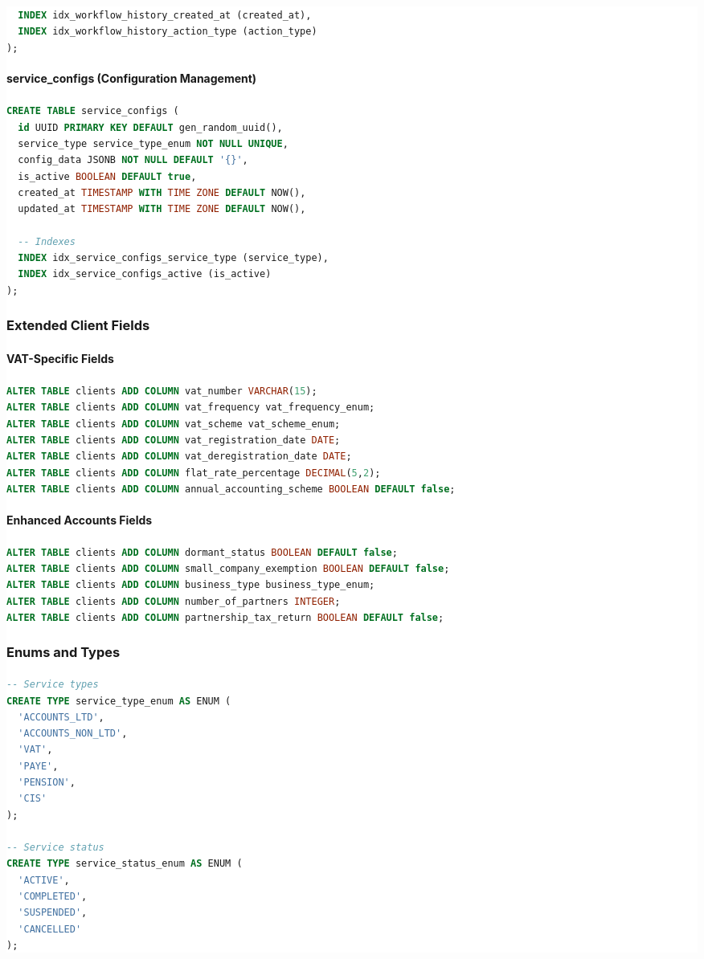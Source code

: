 ```sql
  INDEX idx_workflow_history_created_at (created_at),
  INDEX idx_workflow_history_action_type (action_type)
);
```

#### service_configs (Configuration Management)
```sql
CREATE TABLE service_configs (
  id UUID PRIMARY KEY DEFAULT gen_random_uuid(),
  service_type service_type_enum NOT NULL UNIQUE,
  config_data JSONB NOT NULL DEFAULT '{}',
  is_active BOOLEAN DEFAULT true,
  created_at TIMESTAMP WITH TIME ZONE DEFAULT NOW(),
  updated_at TIMESTAMP WITH TIME ZONE DEFAULT NOW(),
  
  -- Indexes
  INDEX idx_service_configs_service_type (service_type),
  INDEX idx_service_configs_active (is_active)
);
```

### Extended Client Fields

#### VAT-Specific Fields
```sql
ALTER TABLE clients ADD COLUMN vat_number VARCHAR(15);
ALTER TABLE clients ADD COLUMN vat_frequency vat_frequency_enum;
ALTER TABLE clients ADD COLUMN vat_scheme vat_scheme_enum;
ALTER TABLE clients ADD COLUMN vat_registration_date DATE;
ALTER TABLE clients ADD COLUMN vat_deregistration_date DATE;
ALTER TABLE clients ADD COLUMN flat_rate_percentage DECIMAL(5,2);
ALTER TABLE clients ADD COLUMN annual_accounting_scheme BOOLEAN DEFAULT false;
```

#### Enhanced Accounts Fields
```sql
ALTER TABLE clients ADD COLUMN dormant_status BOOLEAN DEFAULT false;
ALTER TABLE clients ADD COLUMN small_company_exemption BOOLEAN DEFAULT false;
ALTER TABLE clients ADD COLUMN business_type business_type_enum;
ALTER TABLE clients ADD COLUMN number_of_partners INTEGER;
ALTER TABLE clients ADD COLUMN partnership_tax_return BOOLEAN DEFAULT false;
```

### Enums and Types

```sql
-- Service types
CREATE TYPE service_type_enum AS ENUM (
  'ACCOUNTS_LTD',
  'ACCOUNTS_NON_LTD', 
  'VAT',
  'PAYE',
  'PENSION',
  'CIS'
);

-- Service status
CREATE TYPE service_status_enum AS ENUM (
  'ACTIVE',
  'COMPLETED',
  'SUSPENDED',
  'CANCELLED'
);

```
